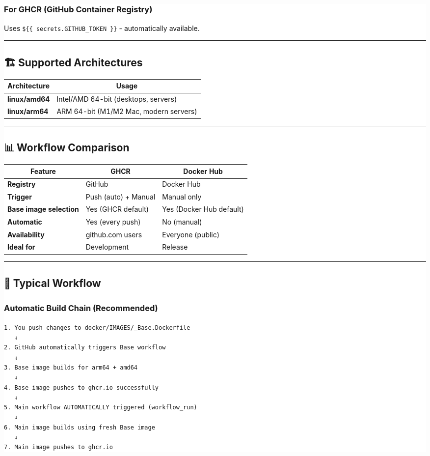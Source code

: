 ### For GHCR (GitHub Container Registry)

Uses `${{ secrets.GITHUB_TOKEN }}` - automatically available.

---

## 🏗️ Supported Architectures

| Architecture    | Usage                                  |
| --------------- | -------------------------------------- |
| **linux/amd64** | Intel/AMD 64-bit (desktops, servers)   |
| **linux/arm64** | ARM 64-bit (M1/M2 Mac, modern servers) |

---

## 📊 Workflow Comparison

| Feature                  | GHCR                 | Docker Hub               |
| ------------------------ | -------------------- | ------------------------ |
| **Registry**             | GitHub               | Docker Hub               |
| **Trigger**              | Push (auto) + Manual | Manual only              |
| **Base image selection** | Yes (GHCR default)   | Yes (Docker Hub default) |
| **Automatic**            | Yes (every push)     | No (manual)              |
| **Availability**         | github.com users     | Everyone (public)        |
| **Ideal for**            | Development          | Release                  |

---

## 🚀 Typical Workflow

### Automatic Build Chain (Recommended)

```
1. You push changes to docker/IMAGES/_Base.Dockerfile
   ↓
2. GitHub automatically triggers Base workflow
   ↓
3. Base image builds for arm64 + amd64
   ↓
4. Base image pushes to ghcr.io successfully
   ↓
5. Main workflow AUTOMATICALLY triggered (workflow_run)
   ↓
6. Main image builds using fresh Base image
   ↓
7. Main image pushes to ghcr.io
```
